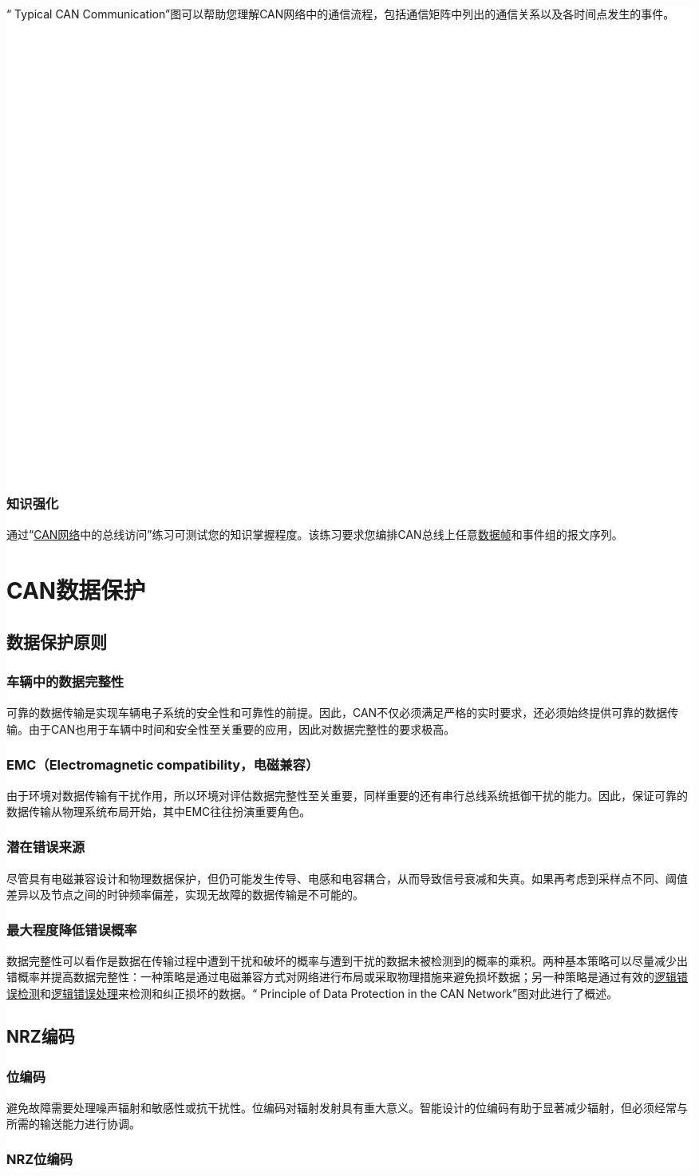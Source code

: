 “ Typical CAN Communication”图可以帮助您理解CAN网络中的通信流程，包括通信矩阵中列出的通信关系以及各时间点发生的事件。

<div style="width: 785px; height: 555px; text-align: center; overflow: hidden;">
<iframe style="width: 870px; height: 623px; transform-origin: left top; transform: scale(0.902);" scrolling="no" frameborder="0" src='https://elearning.vector.com/pluginfile.php/12202/mod_page/content/9/CAN_4.3_IGR_TypicalCANCommunication_EN.html'></iframe>
</div>

### 知识强化

通过“[CAN网络](https://elearning.vector.com/mod/page/view.php?id=4812)中的总线访问”练习可测试您的知识掌握程度。该练习要求您编排CAN总线上任意[数据帧](https://elearning.vector.com/mod/page/view.php?id=4821)和事件组的报文序列。


# CAN数据保护

## 数据保护原则

### 车辆中的数据完整性

可靠的数据传输是实现车辆电子系统的安全性和可靠性的前提。因此，CAN不仅必须满足严格的实时要求，还必须始终提供可靠的数据传输。由于CAN也用于车辆中时间和安全性至关重要的应用，因此对数据完整性的要求极高。

### EMC（Electromagnetic compatibility，电磁兼容）

由于环境对数据传输有干扰作用，所以环境对评估数据完整性至关重要，同样重要的还有串行总线系统抵御干扰的能力。因此，保证可靠的数据传输从物理系统布局开始，其中EMC往往扮演重要角色。

### 潜在错误来源

尽管具有电磁兼容设计和物理数据保护，但仍可能发生传导、电感和电容耦合，从而导致信号衰减和失真。如果再考虑到采样点不同、阈值差异以及节点之间的时钟频率偏差，实现无故障的数据传输是不可能的。

### 最大程度降低错误概率

数据完整性可以看作是数据在传输过程中遭到干扰和破坏的概率与遭到干扰的数据未被检测到的概率的乘积。两种基本策略可以尽量减少出错概率并提高数据完整性：一种策略是通过电磁兼容方式对网络进行布局或采取物理措施来避免损坏数据；另一种策略是通过有效的[逻辑错误检测](https://elearning.vector.com/mod/page/view.php?id=4833)和[逻辑错误处理](https://elearning.vector.com/mod/page/view.php?id=4834)来检测和纠正损坏的数据。“ Principle of Data Protection in the CAN Network”图对此进行了概述。

<div style="text-align: center">
<iframe height=410px width=430px  scrolling="no" frameborder="0" src='https://elearning.vector.com/pluginfile.php/12203/mod_page/content/4/CAN_5.1_GRA_PrincipleOfDataProtection_EN.html'></iframe></div>

## NRZ编码

### 位编码

避免故障需要处理噪声辐射和敏感性或抗干扰性。位编码对辐射发射具有重大意义。智能设计的位编码有助于显著减少辐射，但必须经常与所需的输送能力进行协调。

### NRZ位编码
